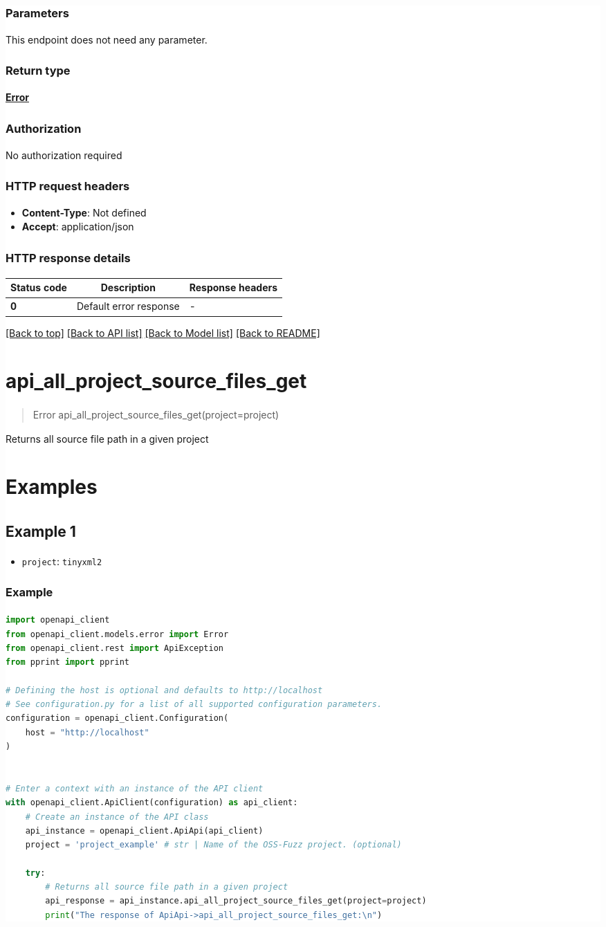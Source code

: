 

### Parameters

This endpoint does not need any parameter.

### Return type

[**Error**](Error.md)

### Authorization

No authorization required

### HTTP request headers

 - **Content-Type**: Not defined
 - **Accept**: application/json

### HTTP response details

| Status code | Description | Response headers |
|-------------|-------------|------------------|
**0** | Default error response |  -  |

[[Back to top]](#) [[Back to API list]](../README.md#documentation-for-api-endpoints) [[Back to Model list]](../README.md#documentation-for-models) [[Back to README]](../README.md)

# **api_all_project_source_files_get**
> Error api_all_project_source_files_get(project=project)

Returns all source file path in a given project

# Examples
## Example 1
- `project`: `tinyxml2`

### Example


```python
import openapi_client
from openapi_client.models.error import Error
from openapi_client.rest import ApiException
from pprint import pprint

# Defining the host is optional and defaults to http://localhost
# See configuration.py for a list of all supported configuration parameters.
configuration = openapi_client.Configuration(
    host = "http://localhost"
)


# Enter a context with an instance of the API client
with openapi_client.ApiClient(configuration) as api_client:
    # Create an instance of the API class
    api_instance = openapi_client.ApiApi(api_client)
    project = 'project_example' # str | Name of the OSS-Fuzz project. (optional)

    try:
        # Returns all source file path in a given project
        api_response = api_instance.api_all_project_source_files_get(project=project)
        print("The response of ApiApi->api_all_project_source_files_get:\n")
```